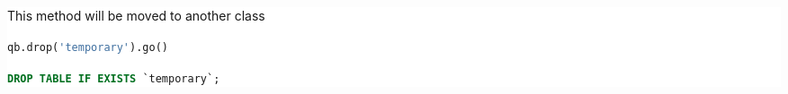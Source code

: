 This method will be moved to another class
```python
qb.drop('temporary').go()
```
```sql
DROP TABLE IF EXISTS `temporary`;
```
